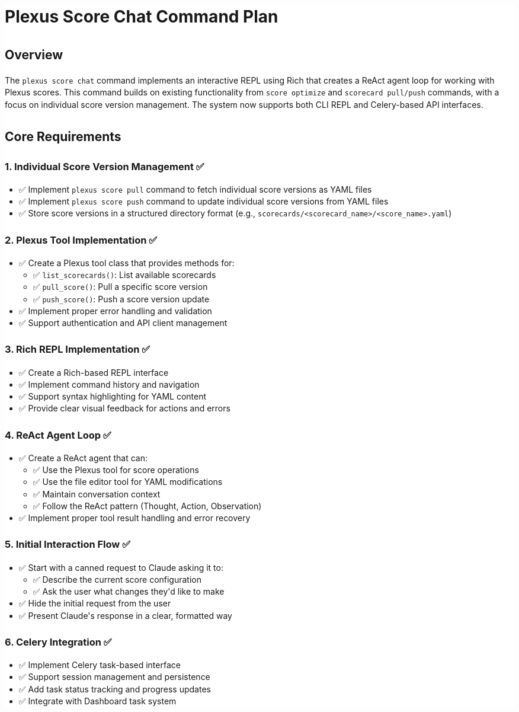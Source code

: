 # Plexus Score Chat Command Plan

## Overview
The `plexus score chat` command implements an interactive REPL using Rich that creates a ReAct agent loop for working with Plexus scores. This command builds on existing functionality from `score optimize` and `scorecard pull/push` commands, with a focus on individual score version management. The system now supports both CLI REPL and Celery-based API interfaces.

## Core Requirements

### 1. Individual Score Version Management ✅
- ✅ Implement `plexus score pull` command to fetch individual score versions as YAML files
- ✅ Implement `plexus score push` command to update individual score versions from YAML files
- ✅ Store score versions in a structured directory format (e.g., `scorecards/<scorecard_name>/<score_name>.yaml`)

### 2. Plexus Tool Implementation ✅
- ✅ Create a Plexus tool class that provides methods for:
  - ✅ `list_scorecards()`: List available scorecards
  - ✅ `pull_score()`: Pull a specific score version
  - ✅ `push_score()`: Push a score version update
- ✅ Implement proper error handling and validation
- ✅ Support authentication and API client management

### 3. Rich REPL Implementation ✅
- ✅ Create a Rich-based REPL interface
- ✅ Implement command history and navigation
- ✅ Support syntax highlighting for YAML content
- ✅ Provide clear visual feedback for actions and errors

### 4. ReAct Agent Loop ✅
- ✅ Create a ReAct agent that can:
  - ✅ Use the Plexus tool for score operations
  - ✅ Use the file editor tool for YAML modifications
  - ✅ Maintain conversation context
  - ✅ Follow the ReAct pattern (Thought, Action, Observation)
- ✅ Implement proper tool result handling and error recovery

### 5. Initial Interaction Flow ✅
- ✅ Start with a canned request to Claude asking it to:
  - ✅ Describe the current score configuration
  - ✅ Ask the user what changes they'd like to make
- ✅ Hide the initial request from the user
- ✅ Present Claude's response in a clear, formatted way

### 6. Celery Integration ✅
- ✅ Implement Celery task-based interface
- ✅ Support session management and persistence
- ✅ Add task status tracking and progress updates
- ✅ Integrate with Dashboard task system
